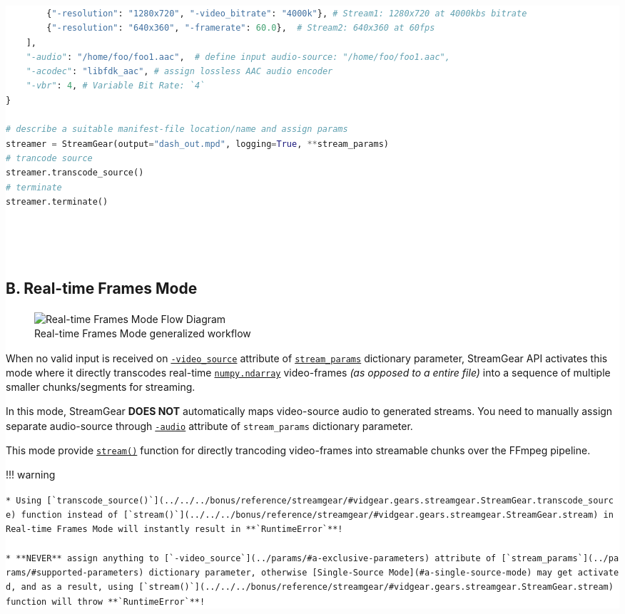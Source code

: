 ```python
        {"-resolution": "1280x720", "-video_bitrate": "4000k"}, # Stream1: 1280x720 at 4000kbs bitrate
        {"-resolution": "640x360", "-framerate": 60.0},  # Stream2: 640x360 at 60fps
    ],
    "-audio": "/home/foo/foo1.aac",  # define input audio-source: "/home/foo/foo1.aac",
    "-acodec": "libfdk_aac", # assign lossless AAC audio encoder
    "-vbr": 4, # Variable Bit Rate: `4`
}

# describe a suitable manifest-file location/name and assign params
streamer = StreamGear(output="dash_out.mpd", logging=True, **stream_params)
# trancode source
streamer.transcode_source()
# terminate
streamer.terminate()
```

&nbsp;

&nbsp;

## B. Real-time Frames Mode 

<figure>
  <img src="../../../assets/images/streamgear_real.webp" loading="lazy" alt="Real-time Frames Mode Flow Diagram"/>
  <figcaption>Real-time Frames Mode generalized workflow</figcaption>
</figure>

When no valid input is received on [`-video_source`](../params/#a-exclusive-parameters) attribute of [`stream_params`](../params/#supported-parameters) dictionary parameter, StreamGear API activates this mode where it directly transcodes real-time [`numpy.ndarray`](https://numpy.org/doc/1.18/reference/generated/numpy.ndarray.html#numpy-ndarray) video-frames _(as opposed to a entire file)_ into a sequence of multiple smaller chunks/segments for streaming. 

In this mode, StreamGear **DOES NOT** automatically maps video-source audio to generated streams. You need to manually assign separate audio-source through [`-audio`](../params/#a-exclusive-parameters) attribute of `stream_params` dictionary parameter.

This mode provide [`stream()`](../../../bonus/reference/streamgear/#vidgear.gears.streamgear.StreamGear.stream) function for directly trancoding video-frames into streamable chunks over the FFmpeg pipeline. 


!!! warning 

    * Using [`transcode_source()`](../../../bonus/reference/streamgear/#vidgear.gears.streamgear.StreamGear.transcode_source) function instead of [`stream()`](../../../bonus/reference/streamgear/#vidgear.gears.streamgear.StreamGear.stream) in Real-time Frames Mode will instantly result in **`RuntimeError`**!

    * **NEVER** assign anything to [`-video_source`](../params/#a-exclusive-parameters) attribute of [`stream_params`](../params/#supported-parameters) dictionary parameter, otherwise [Single-Source Mode](#a-single-source-mode) may get activated, and as a result, using [`stream()`](../../../bonus/reference/streamgear/#vidgear.gears.streamgear.StreamGear.stream) function will throw **`RuntimeError`**!
